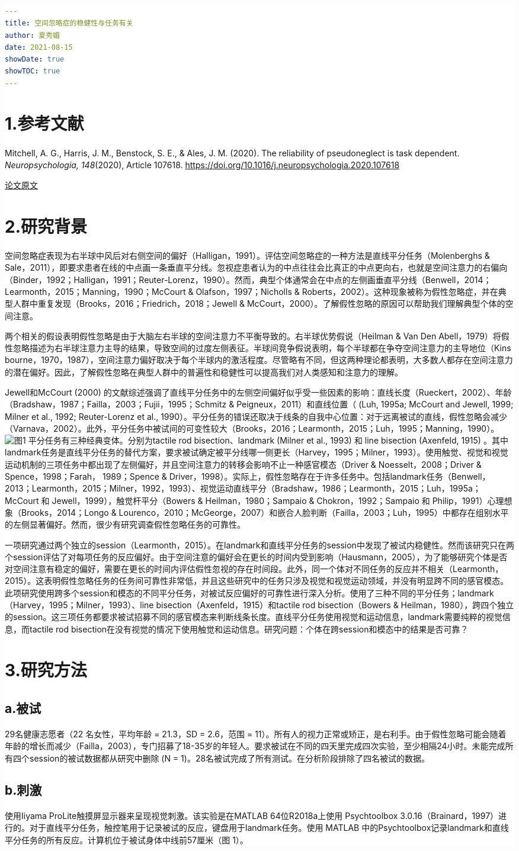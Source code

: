 ```yaml
---
title: 空间忽略症的稳健性与任务有关
author: 夏秀媚
date: 2021-08-15
showDate: true
showTOC: true
---
```

# 1.参考文献
Mitchell, A. G., Harris, J. M., Benstock, S. E., & Ales, J. M. (2020). The reliability of pseudoneglect is task dependent. *Neuropsychologia, 148*(2020), Article 107618. https://doi.org/10.1016/j.neuropsychologia.2020.107618

[论文原文](../Source_Files/2021-08-15-XXM1.pdf)
# 2.研究背景
空间忽略症表现为右半球中风后对右侧空间的偏好（Halligan，1991）。评估空间忽略症的一种方法是直线平分任务（Molenberghs & Sale，2011），即要求患者在线的中点画一条垂直平分线。忽视症患者认为的中点往往会比真正的中点更向右，也就是空间注意力的右偏向（Binder，1992；Halligan，1991；Reuter-Lorenz，1990）。然而，典型个体通常会在中点的左侧画垂直平分线（Benwell，2014；Learmonth，2015；Manning，1990；McCourt & Olafson，1997；Nicholls & Roberts，2002）。这种现象被称为假性忽略症，并在典型人群中重复发现（Brooks，2016；Friedrich，2018；Jewell & McCourt，2000）。了解假性忽略的原因可以帮助我们理解典型个体的空间注意。

两个相关的假设表明假性忽略是由于大脑左右半球的空间注意力不平衡导致的。右半球优势假说（Heilman & Van Den Abell，1979）将假性忽略描述为右半球注意力主导的结果，导致空间的过度左侧表征。半球间竞争假说表明，每个半球都在争夺空间注意力的主导地位（Kins bourne，1970，1987），空间注意力偏好取决于每个半球内的激活程度。尽管略有不同，但这两种理论都表明，大多数人都存在空间注意力的潜在偏好。因此，了解假性忽略在典型人群中的普遍性和稳健性可以提高我们对人类感知和注意力的理解。

Jewell和McCourt (2000) 的文献综述强调了直线平分任务中的左侧空间偏好似乎受一些因素的影响：直线长度（Rueckert，2002）、年龄（Bradshaw，1987；Failla，2003；Fujii，1995；Schmitz & Peigneux，2011）和直线位置（ (Luh, 1995a; McCourt and Jewell, 1999; Milner et al., 1992; Reuter-Lorenz et al., 1990）。平分任务的错误还取决于线条的自我中心位置：对于远离被试的直线，假性忽略会减少（Varnava，2002）。此外，平分任务中被试间的可变性较大（Brooks，2016；Learmonth，2015；Luh，1995；Manning，1990）。
![图1](../Supporting_Information/2021-08-15-XXM1-Fig-1.png)
平分任务有三种经典变体。分别为tactile rod bisection、landmark (Milner et al., 1993) 和 line bisection (Axenfeld, 1915) 。其中landmark任务是直线平分任务的替代方案，要求被试确定被平分线哪一侧更长（Harvey，1995；Milner，1993）。使用触觉、视觉和视觉运动机制的三项任务中都出现了左侧偏好，并且空间注意力的转移会影响不止一种感官模态（Driver & Noesselt，2008；Driver & Spence，1998；Farah， 1989；Spence & Driver，1998）。实际上，假性忽略存在于许多任务中。包括landmark任务（Benwell，2013；Learmonth，2015；Milner，1992，1993）、视觉运动直线平分（Bradshaw，1986；Learmonth，2015；Luh，1995a；McCourt 和 Jewell，1999），触觉杆平分（Bowers & Heilman，1980；Sampaio & Chokron，1992；Sampaio 和 Philip，1991）心理想象（Brooks，2014；Longo & Lourenco，2010；McGeorge，2007）和嵌合人脸判断（Failla，2003；Luh，1995）中都存在组别水平的左侧显著偏好。然而，很少有研究调查假性忽略任务的可靠性。

一项研究通过两个独立的session（Learmonth，2015）。在landmark和直线平分任务的session中发现了被试内稳健性。然而该研究只在两个session评估了对每项任务的反应偏好。由于空间注意的偏好会在更长的时间内受到影响（Hausmann，2005），为了能够研究个体是否对空间注意有稳定的偏好，需要在更长的时间内评估假性忽视的存在时间段。此外，同一个体对不同任务的反应并不相关（Learmonth，2015）。这表明假性忽略任务的任务间可靠性非常低，并且这些研究中的任务只涉及视觉和视觉运动领域，并没有明显跨不同的感官模态。
此项研究使用跨多个session和模态的不同平分任务，对被试反应偏好的可靠性进行深入分析。使用了三种不同的平分任务；landmark（Harvey，1995；Milner，1993）、line bisection（Axenfeld，1915）和tactile rod bisection（Bowers & Heilman，1980），跨四个独立的session。这三项任务都要求被试招募不同的感官模态来判断线条长度。直线平分任务使用视觉和运动信息，landmark需要纯粹的视觉信息，而tactile rod bisection在没有视觉的情况下使用触觉和运动信息。研究问题：个体在跨session和模态中的结果是否可靠？
# 3.研究方法
## a.被试
29名健康志愿者（22 名女性，平均年龄 = 21.3，SD = 2.6，范围 = 11）。所有人的视力正常或矫正，是右利手。由于假性忽略可能会随着年龄的增长而减少（Failla，2003），专门招募了18-35岁的年轻人。要求被试在不同的四天里完成四次实验，至少相隔24小时。未能完成所有四个session的被试数据都从研究中删除 (N = 1)。28名被试完成了所有测试。在分析阶段排除了四名被试的数据。
## b.刺激
使用Iiyama ProLite触摸屏显示器来呈现视觉刺激。该实验是在MATLAB 64位R2018a上使用 Psychtoolbox 3.0.16（Brainard，1997）进行的。对于直线平分任务，触控笔用于记录被试的反应，键盘用于landmark任务。使用 MATLAB 中的Psychtoolbox记录landmark和直线平分任务的所有反应。计算机位于被试身体中线前57厘米（图 1）。
